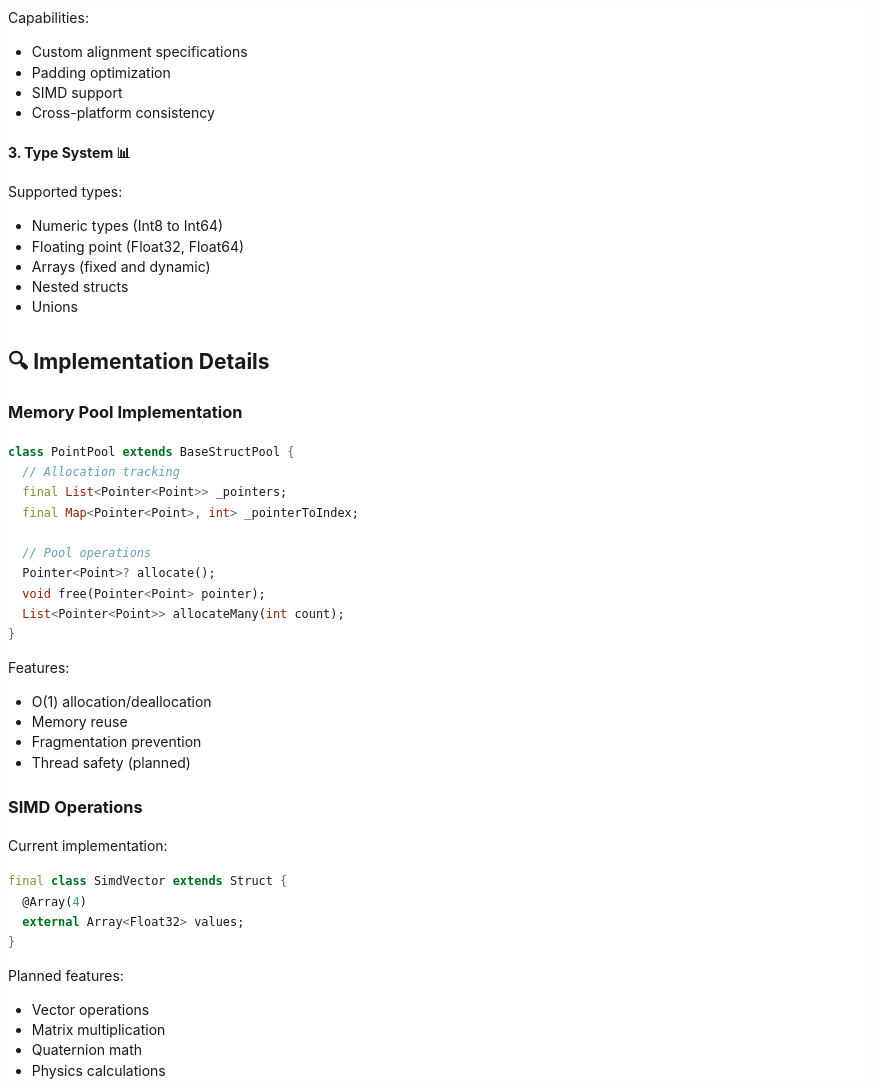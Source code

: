 Capabilities:
- Custom alignment specifications
- Padding optimization
- SIMD support
- Cross-platform consistency

#### 3. Type System 📊

Supported types:
- Numeric types (Int8 to Int64)
- Floating point (Float32, Float64)
- Arrays (fixed and dynamic)
- Nested structs
- Unions

## 🔍 Implementation Details

### Memory Pool Implementation

```dart
class PointPool extends BaseStructPool {
  // Allocation tracking
  final List<Pointer<Point>> _pointers;
  final Map<Pointer<Point>, int> _pointerToIndex;

  // Pool operations
  Pointer<Point>? allocate();
  void free(Pointer<Point> pointer);
  List<Pointer<Point>> allocateMany(int count);
}
```

Features:
- O(1) allocation/deallocation
- Memory reuse
- Fragmentation prevention
- Thread safety (planned)

### SIMD Operations

Current implementation:
```dart
final class SimdVector extends Struct {
  @Array(4)
  external Array<Float32> values;
}
```

Planned features:
- Vector operations
- Matrix multiplication
- Quaternion math
- Physics calculations
